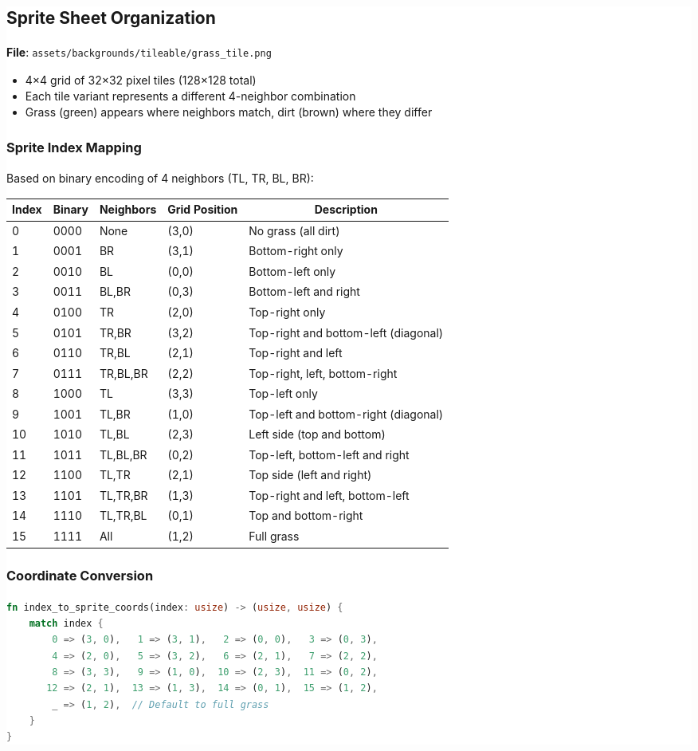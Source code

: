 ## Sprite Sheet Organization

**File**: `assets/backgrounds/tileable/grass_tile.png`
- 4×4 grid of 32×32 pixel tiles (128×128 total)
- Each tile variant represents a different 4-neighbor combination
- Grass (green) appears where neighbors match, dirt (brown) where they differ

### Sprite Index Mapping
Based on binary encoding of 4 neighbors (TL, TR, BL, BR):

| Index | Binary | Neighbors | Grid Position | Description |
|-------|--------|-----------|---------------|-------------|
| 0 | 0000 | None | (3,0) | No grass (all dirt) |
| 1 | 0001 | BR | (3,1) | Bottom-right only |
| 2 | 0010 | BL | (0,0) | Bottom-left only |
| 3 | 0011 | BL,BR | (0,3) | Bottom-left and right |
| 4 | 0100 | TR | (2,0) | Top-right only |
| 5 | 0101 | TR,BR | (3,2) | Top-right and bottom-left (diagonal) |
| 6 | 0110 | TR,BL | (2,1) | Top-right and left |
| 7 | 0111 | TR,BL,BR | (2,2) | Top-right, left, bottom-right |
| 8 | 1000 | TL | (3,3) | Top-left only |
| 9 | 1001 | TL,BR | (1,0) | Top-left and bottom-right (diagonal) |
| 10 | 1010 | TL,BL | (2,3) | Left side (top and bottom) |
| 11 | 1011 | TL,BL,BR | (0,2) | Top-left, bottom-left and right |
| 12 | 1100 | TL,TR | (2,1) | Top side (left and right) |
| 13 | 1101 | TL,TR,BR | (1,3) | Top-right and left, bottom-left |
| 14 | 1110 | TL,TR,BL | (0,1) | Top and bottom-right |
| 15 | 1111 | All | (1,2) | Full grass |

### Coordinate Conversion
```rust
fn index_to_sprite_coords(index: usize) -> (usize, usize) {
    match index {
        0 => (3, 0),   1 => (3, 1),   2 => (0, 0),   3 => (0, 3),
        4 => (2, 0),   5 => (3, 2),   6 => (2, 1),   7 => (2, 2),
        8 => (3, 3),   9 => (1, 0),  10 => (2, 3),  11 => (0, 2),
       12 => (2, 1),  13 => (1, 3),  14 => (0, 1),  15 => (1, 2),
        _ => (1, 2),  // Default to full grass
    }
}
```
